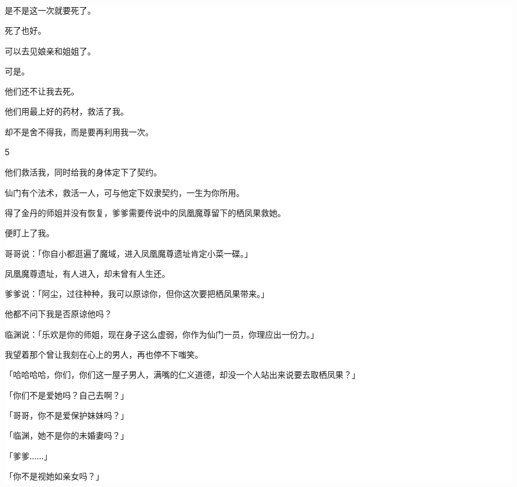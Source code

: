 
是不是这一次就要死了。


死了也好。


可以去见娘亲和姐姐了。


可是。


他们还不让我去死。


他们用最上好的药材，救活了我。


却不是舍不得我，而是要再利用我一次。


5


他们救活我，同时给我的身体定下了契约。


仙门有个法术，救活一人，可与他定下奴隶契约，一生为你所用。


得了金丹的师姐并没有恢复，爹爹需要传说中的凤凰魔尊留下的栖凤果救她。


便盯上了我。


哥哥说：「你自小都逛遍了魔域，进入凤凰魔尊遗址肯定小菜一碟。」


凤凰魔尊遗址，有人进入，却未曾有人生还。


爹爹说：「阿尘，过往种种，我可以原谅你，但你这次要把栖凤果带来。」


他都不问下我是否原谅他吗？


临渊说：「乐欢是你的师姐，现在身子这么虚弱，你作为仙门一员，你理应出一份力。」


我望着那个曾让我刻在心上的男人，再也停不下嗤笑。


「哈哈哈哈，你们，你们这一屋子男人，满嘴的仁义道德，却没一个人站出来说要去取栖凤果？」


「你们不是爱她吗？自己去啊？」


「哥哥，你不是爱保护妹妹吗？」


「临渊，她不是你的未婚妻吗？」


「爹爹……」


「你不是视她如亲女吗？」

